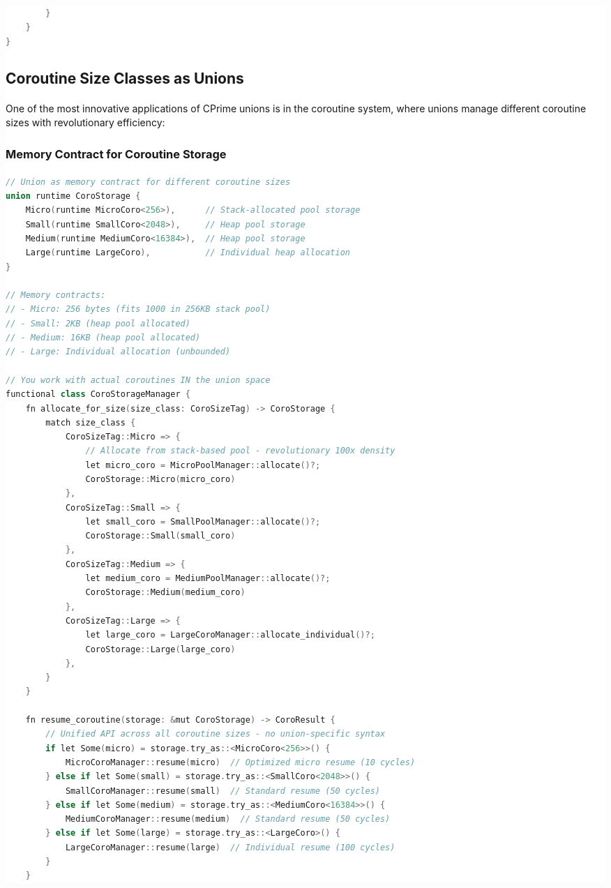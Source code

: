 ```cpp
        }
    }
}
```

## Coroutine Size Classes as Unions

One of the most innovative applications of CPrime unions is in the coroutine system, where unions manage different coroutine sizes with revolutionary efficiency:

### Memory Contract for Coroutine Storage

```cpp
// Union as memory contract for different coroutine sizes
union runtime CoroStorage {
    Micro(runtime MicroCoro<256>),      // Stack-allocated pool storage
    Small(runtime SmallCoro<2048>),     // Heap pool storage  
    Medium(runtime MediumCoro<16384>),  // Heap pool storage
    Large(runtime LargeCoro),           // Individual heap allocation
}

// Memory contracts:
// - Micro: 256 bytes (fits 1000 in 256KB stack pool)
// - Small: 2KB (heap pool allocated)
// - Medium: 16KB (heap pool allocated)  
// - Large: Individual allocation (unbounded)

// You work with actual coroutines IN the union space
functional class CoroStorageManager {
    fn allocate_for_size(size_class: CoroSizeTag) -> CoroStorage {
        match size_class {
            CoroSizeTag::Micro => {
                // Allocate from stack-based pool - revolutionary 100x density
                let micro_coro = MicroPoolManager::allocate()?;
                CoroStorage::Micro(micro_coro)
            },
            CoroSizeTag::Small => {
                let small_coro = SmallPoolManager::allocate()?;
                CoroStorage::Small(small_coro)
            },
            CoroSizeTag::Medium => {
                let medium_coro = MediumPoolManager::allocate()?;
                CoroStorage::Medium(medium_coro)
            },
            CoroSizeTag::Large => {
                let large_coro = LargeCoroManager::allocate_individual()?;
                CoroStorage::Large(large_coro)
            },
        }
    }
    
    fn resume_coroutine(storage: &mut CoroStorage) -> CoroResult {
        // Unified API across all coroutine sizes - no union-specific syntax
        if let Some(micro) = storage.try_as::<MicroCoro<256>>() {
            MicroCoroManager::resume(micro)  // Optimized micro resume (10 cycles)
        } else if let Some(small) = storage.try_as::<SmallCoro<2048>>() {
            SmallCoroManager::resume(small)  // Standard resume (50 cycles)
        } else if let Some(medium) = storage.try_as::<MediumCoro<16384>>() {
            MediumCoroManager::resume(medium)  // Standard resume (50 cycles)
        } else if let Some(large) = storage.try_as::<LargeCoro>() {
            LargeCoroManager::resume(large)  // Individual resume (100 cycles)
        }
    }
```
